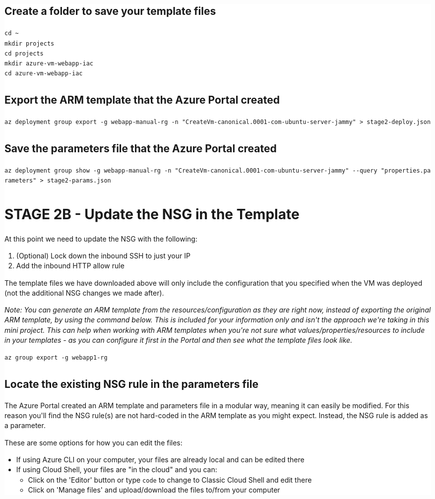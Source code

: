 ## Create a folder to save your template files

```
cd ~
mkdir projects
cd projects
mkdir azure-vm-webapp-iac
cd azure-vm-webapp-iac
```

## Export the ARM template that the Azure Portal created

```
az deployment group export -g webapp-manual-rg -n "CreateVm-canonical.0001-com-ubuntu-server-jammy" > stage2-deploy.json
```

## Save the parameters file that the Azure Portal created

```
az deployment group show -g webapp-manual-rg -n "CreateVm-canonical.0001-com-ubuntu-server-jammy" --query "properties.parameters" > stage2-params.json
```

# STAGE 2B - Update the NSG in the Template

At this point we need to update the NSG with the following:
1. (Optional) Lock down the inbound SSH to just your IP
2. Add the inbound HTTP allow rule

The template files we have downloaded above will only include the configuration that you specified when the VM was deployed (not the additional NSG changes we made after).  

_Note: You can generate an ARM template from the resources/configuration as they are right now, instead of exporting the original ARM template, by using the command below. This is included for your information only and isn't the approach we're taking in this mini project. This can help when working with ARM templates when you're not sure what values/properties/resources to include in your templates - as you can configure it first in the Portal and then see what the template files look like._   

`az group export -g webapp1-rg`  

## Locate the existing NSG rule in the parameters file

The Azure Portal created an ARM template and parameters file in a modular way, meaning it can easily be modified. For this reason you'll find the NSG rule(s) are not hard-coded in the ARM template as you might expect. Instead, the NSG rule is added as a parameter.  

These are some options for how you can edit the files:
- If using Azure CLI on your computer, your files are already local and can be edited there
- If using Cloud Shell, your files are "in the cloud" and you can:
    - Click on the 'Editor' button or type `code` to change to Classic Cloud Shell and edit there
    - Click on 'Manage files' and upload/download the files to/from your computer
